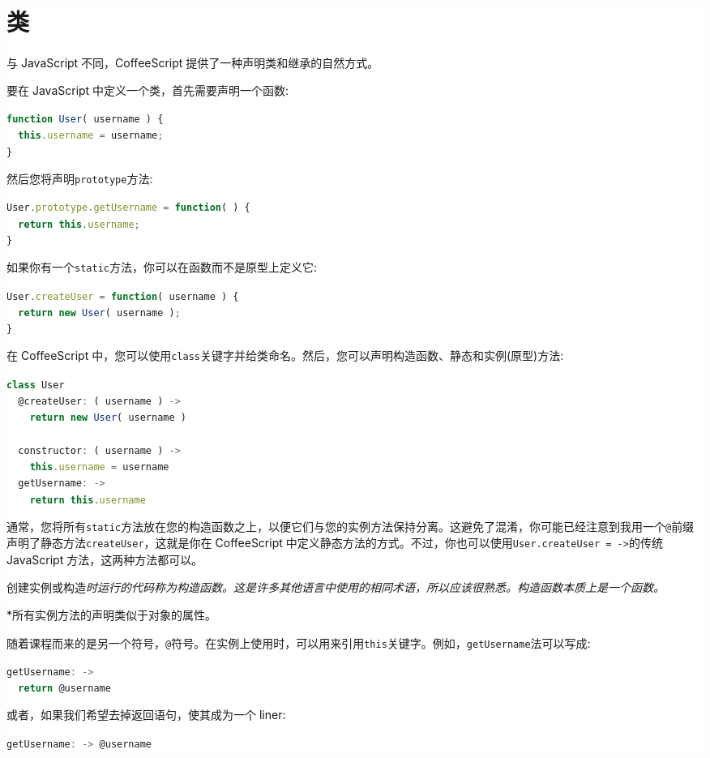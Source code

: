 # 类

与 JavaScript 不同，CoffeeScript 提供了一种声明类和继承的自然方式。

要在 JavaScript 中定义一个类，首先需要声明一个函数:

```js
function User( username ) {
  this.username = username;
}
```

然后您将声明`prototype`方法:

```js
User.prototype.getUsername = function( ) {
  return this.username;
}
```

如果你有一个`static`方法，你可以在函数而不是原型上定义它:

```js
User.createUser = function( username ) {
  return new User( username );
}
```

在 CoffeeScript 中，您可以使用`class`关键字并给类命名。然后，您可以声明构造函数、静态和实例(原型)方法:

```js
class User
  @createUser: ( username ) ->
    return new User( username )

  constructor: ( username ) ->
    this.username = username
  getUsername: ->
    return this.username
```

通常，您将所有`static`方法放在您的构造函数之上，以便它们与您的实例方法保持分离。这避免了混淆，你可能已经注意到我用一个`@`前缀声明了静态方法`createUser`，这就是你在 CoffeeScript 中定义静态方法的方式。不过，你也可以使用`User.createUser = ->`的传统 JavaScript 方法，这两种方法都可以。

创建实例或构造*时运行的代码称为构造函数。这是许多其他语言中使用的相同术语，所以应该很熟悉。构造函数本质上是一个函数。*

 *所有实例方法的声明类似于对象的属性。

随着课程而来的是另一个符号，`@`符号。在实例上使用时，可以用来引用`this`关键字。例如，`getUsername`法可以写成:

```js
getUsername: ->
  return @username
```

或者，如果我们希望去掉返回语句，使其成为一个 liner:

```js
getUsername: -> @username 
```
